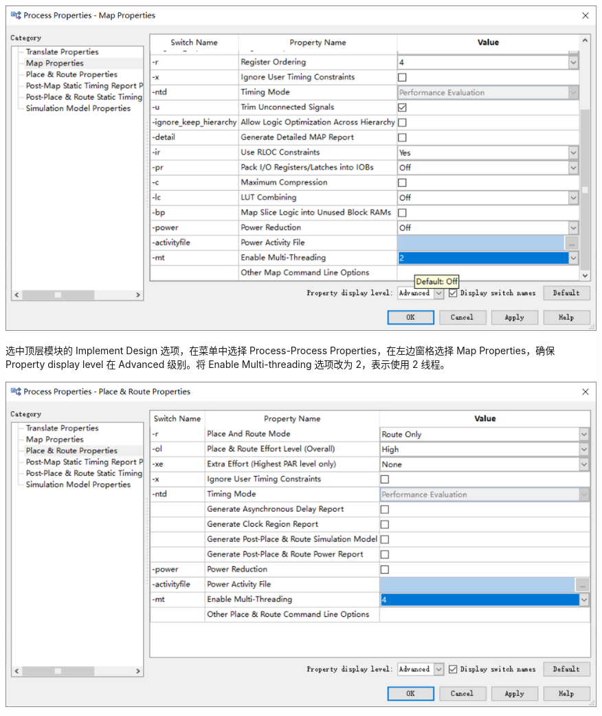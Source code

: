 ![开启多线程步骤 1](mt1.png)

选中顶层模块的 Implement Design 选项，在菜单中选择 Process-Process Properties，在左边窗格选择 Map Properties，确保 Property display level 在 Advanced 级别。将 Enable Multi-threading 选项改为 2，表示使用 2 线程。

![开启多线程步骤 2](mt2.png)

